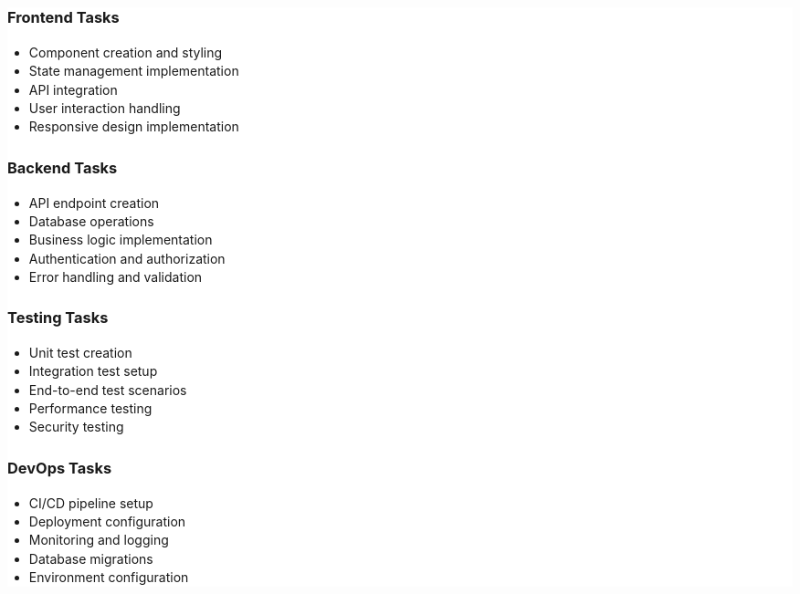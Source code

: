 ### Frontend Tasks

- Component creation and styling
- State management implementation
- API integration
- User interaction handling
- Responsive design implementation

### Backend Tasks

- API endpoint creation
- Database operations
- Business logic implementation
- Authentication and authorization
- Error handling and validation

### Testing Tasks

- Unit test creation
- Integration test setup
- End-to-end test scenarios
- Performance testing
- Security testing

### DevOps Tasks

- CI/CD pipeline setup
- Deployment configuration
- Monitoring and logging
- Database migrations
- Environment configuration